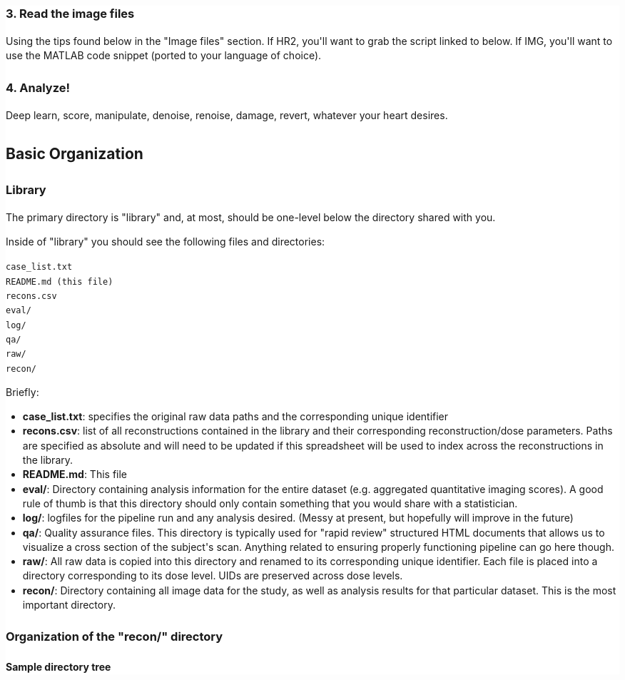 ### 3. Read the image files
Using the tips found below in the "Image files" section.  If HR2, you'll want to grab the script linked to below.  If IMG, you'll want to use the MATLAB code snippet (ported to your language of choice).

### 4. Analyze!
Deep learn, score, manipulate, denoise, renoise, damage, revert, whatever your heart desires.

## Basic Organization

### Library

The primary directory is "library" and, at most, should be one-level below the directory shared with you.

Inside of "library" you should see the following files and directories:
```
case_list.txt
README.md (this file)
recons.csv
eval/
log/
qa/
raw/
recon/
```
Briefly:

* **case_list.txt**: specifies the original raw data paths and the corresponding unique identifier
* **recons.csv**: list of all reconstructions contained in the library and their corresponding reconstruction/dose parameters.  Paths are specified as absolute and will need to be updated if this spreadsheet will be used to index across the reconstructions in the library.
* **README.md**: This file
* **eval/**: Directory containing analysis information for the entire dataset (e.g. aggregated quantitative imaging scores).  A good rule of thumb is that this directory should only contain something that you would share with a statistician.
* **log/**: logfiles for the pipeline run and any analysis desired.  (Messy at present, but hopefully will improve in the future)
* **qa/**: Quality assurance files.  This directory is typically used for "rapid review" structured HTML documents that allows us to visualize a cross section of the subject's scan.  Anything related to ensuring properly functioning pipeline can go here though.
* **raw/**: All raw data is copied into this directory and renamed to its corresponding unique identifier.  Each file is placed into a directory corresponding to its dose level.  UIDs are preserved across dose levels.
* **recon/**: Directory containing all image data for the study, as well as analysis results for that particular dataset.  This is the most important directory.

### Organization of the "recon/" directory

#### Sample directory tree
